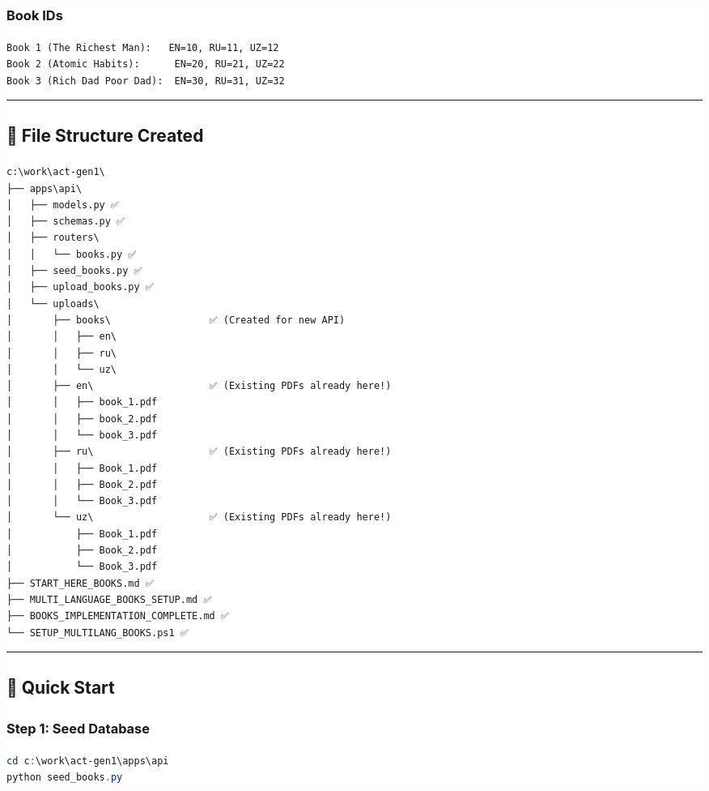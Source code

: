 ### Book IDs
```
Book 1 (The Richest Man):   EN=10, RU=11, UZ=12
Book 2 (Atomic Habits):      EN=20, RU=21, UZ=22
Book 3 (Rich Dad Poor Dad):  EN=30, RU=31, UZ=32
```

---

## 📂 File Structure Created

```
c:\work\act-gen1\
├── apps\api\
│   ├── models.py ✅
│   ├── schemas.py ✅
│   ├── routers\
│   │   └── books.py ✅
│   ├── seed_books.py ✅
│   ├── upload_books.py ✅
│   └── uploads\
│       ├── books\                 ✅ (Created for new API)
│       │   ├── en\
│       │   ├── ru\
│       │   └── uz\
│       ├── en\                    ✅ (Existing PDFs already here!)
│       │   ├── book_1.pdf
│       │   ├── book_2.pdf
│       │   └── book_3.pdf
│       ├── ru\                    ✅ (Existing PDFs already here!)
│       │   ├── Book_1.pdf
│       │   ├── Book_2.pdf
│       │   └── Book_3.pdf
│       └── uz\                    ✅ (Existing PDFs already here!)
│           ├── Book_1.pdf
│           ├── Book_2.pdf
│           └── Book_3.pdf
├── START_HERE_BOOKS.md ✅
├── MULTI_LANGUAGE_BOOKS_SETUP.md ✅
├── BOOKS_IMPLEMENTATION_COMPLETE.md ✅
└── SETUP_MULTILANG_BOOKS.ps1 ✅
```

---

## 🚀 Quick Start

### Step 1: Seed Database
```powershell
cd c:\work\act-gen1\apps\api
python seed_books.py
```
